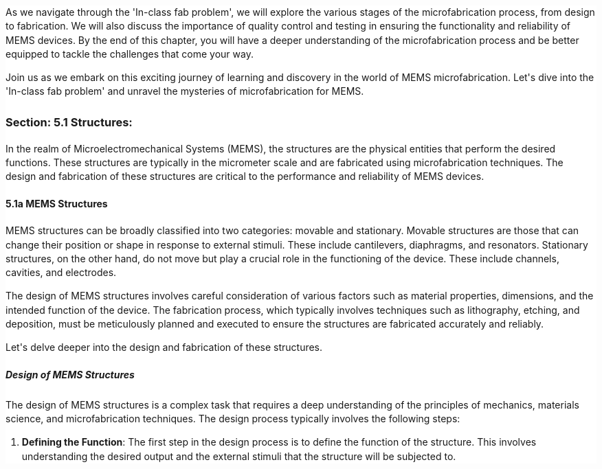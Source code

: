 

As we navigate through the 'In-class fab problem', we will explore the various stages of the microfabrication process, from design to fabrication. We will also discuss the importance of quality control and testing in ensuring the functionality and reliability of MEMS devices. By the end of this chapter, you will have a deeper understanding of the microfabrication process and be better equipped to tackle the challenges that come your way.



Join us as we embark on this exciting journey of learning and discovery in the world of MEMS microfabrication. Let's dive into the 'In-class fab problem' and unravel the mysteries of microfabrication for MEMS.



### Section: 5.1 Structures:



In the realm of Microelectromechanical Systems (MEMS), the structures are the physical entities that perform the desired functions. These structures are typically in the micrometer scale and are fabricated using microfabrication techniques. The design and fabrication of these structures are critical to the performance and reliability of MEMS devices.



#### 5.1a MEMS Structures



MEMS structures can be broadly classified into two categories: movable and stationary. Movable structures are those that can change their position or shape in response to external stimuli. These include cantilevers, diaphragms, and resonators. Stationary structures, on the other hand, do not move but play a crucial role in the functioning of the device. These include channels, cavities, and electrodes.



The design of MEMS structures involves careful consideration of various factors such as material properties, dimensions, and the intended function of the device. The fabrication process, which typically involves techniques such as lithography, etching, and deposition, must be meticulously planned and executed to ensure the structures are fabricated accurately and reliably.



Let's delve deeper into the design and fabrication of these structures.



##### Design of MEMS Structures



The design of MEMS structures is a complex task that requires a deep understanding of the principles of mechanics, materials science, and microfabrication techniques. The design process typically involves the following steps:



1. **Defining the Function**: The first step in the design process is to define the function of the structure. This involves understanding the desired output and the external stimuli that the structure will be subjected to.

